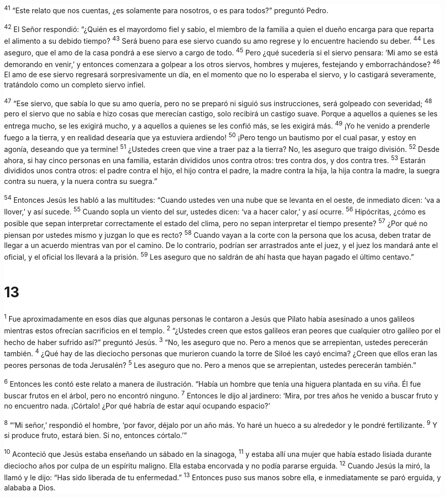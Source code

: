 <sup>41</sup> “Este relato que nos cuentas, ¿es solamente para nosotros, o es para todos?” preguntó Pedro. 

<sup>42</sup> El Señor respondió: “¿Quién es el mayordomo fiel y sabio, el miembro de la familia a quien el dueño encarga para que reparta el alimento a su debido tiempo? <sup>43</sup> Será bueno para ese siervo cuando su amo regrese y lo encuentre haciendo su deber. <sup>44</sup> Les aseguro, que el amo de la casa pondrá a ese siervo a cargo de todo. <sup>45</sup> Pero ¿qué sucedería si el siervo pensara: ‘Mi amo se está demorando en venir,’ y entonces comenzara a golpear a los otros siervos, hombres y mujeres, festejando y emborrachándose? <sup>46</sup> El amo de ese siervo regresará sorpresivamente un día, en el momento que no lo esperaba el siervo, y lo castigará severamente, tratándolo como un completo siervo infiel. 

<sup>47</sup> “Ese siervo, que sabía lo que su amo quería, pero no se preparó ni siguió sus instrucciones, será golpeado con severidad; <sup>48</sup> pero el siervo que no sabía e hizo cosas que merecían castigo, solo recibirá un castigo suave. Porque a aquellos a quienes se les entrega mucho, se les exigirá mucho, y a aquellos a quienes se les confió más, se les exigirá más. <sup>49</sup> ¡Yo he venido a prenderle fuego a la tierra, y en realidad desearía que ya estuviera ardiendo! <sup>50</sup> ¡Pero tengo un bautismo por el cual pasar, y estoy en agonía, deseando que ya termine! <sup>51</sup> ¿Ustedes creen que vine a traer paz a la tierra? No, les aseguro que traigo división. <sup>52</sup> Desde ahora, si hay cinco personas en una familia, estarán divididos unos contra otros: tres contra dos, y dos contra tres. <sup>53</sup> Estarán divididos unos contra otros: el padre contra el hijo, el hijo contra el padre, la madre contra la hija, la hija contra la madre, la suegra contra su nuera, y la nuera contra su suegra.” 

<sup>54</sup> Entonces Jesús les habló a las multitudes: “Cuando ustedes ven una nube que se levanta en el oeste, de inmediato dicen: ‘va a llover,’ y así sucede. <sup>55</sup> Cuando sopla un viento del sur, ustedes dicen: ‘va a hacer calor,’ y así ocurre. <sup>56</sup> Hipócritas, ¿cómo es posible que sepan interpretar correctamente el estado del clima, pero no sepan interpretar el tiempo presente? <sup>57</sup> ¿Por qué no piensan por ustedes mismo y juzgan lo que es recto? <sup>58</sup> Cuando vayan a la corte con la persona que los acusa, deben tratar de llegar a un acuerdo mientras van por el camino. De lo contrario, podrían ser arrastrados ante el juez, y el juez los mandará ante el oficial, y el oficial los llevará a la prisión. <sup>59</sup> Les aseguro que no saldrán de ahí hasta que hayan pagado el último centavo.” 

# 13 
<sup>1</sup> Fue aproximadamente en esos días que algunas personas le contaron a Jesús que Pilato había asesinado a unos galileos mientras estos ofrecían sacrificios en el templo. <sup>2</sup> “¿Ustedes creen que estos galileos eran peores que cualquier otro galileo por el hecho de haber sufrido así?” preguntó Jesús. <sup>3</sup> “No, les aseguro que no. Pero a menos que se arrepientan, ustedes perecerán también. <sup>4</sup> ¿Qué hay de las dieciocho personas que murieron cuando la torre de Siloé les cayó encima? ¿Creen que ellos eran las peores personas de toda Jerusalén? <sup>5</sup> Les aseguro que no. Pero a menos que se arrepientan, ustedes perecerán también.” 

<sup>6</sup> Entonces les contó este relato a manera de ilustración. “Había un hombre que tenía una higuera plantada en su viña. Él fue buscar frutos en el árbol, pero no encontró ninguno. <sup>7</sup> Entonces le dijo al jardinero: ‘Mira, por tres años he venido a buscar fruto y no encuentro nada. ¡Córtalo! ¿Por qué habría de estar aquí ocupando espacio?’ 

<sup>8</sup> “‘Mi señor,’ respondió el hombre, ‘por favor, déjalo por un año más. Yo haré un hueco a su alrededor y le pondré fertilizante. <sup>9</sup> Y si produce fruto, estará bien. Si no, entonces córtalo.’” 

<sup>10</sup> Aconteció que Jesús estaba enseñando un sábado en la sinagoga, <sup>11</sup> y estaba allí una mujer que había estado lisiada durante dieciocho años por culpa de un espíritu maligno. Ella estaba encorvada y no podía pararse erguida. <sup>12</sup> Cuando Jesús la miró, la llamó y le dijo: “Has sido liberada de tu enfermedad.” <sup>13</sup> Entonces puso sus manos sobre ella, e inmediatamente se paró erguida, y alababa a Dios. 
